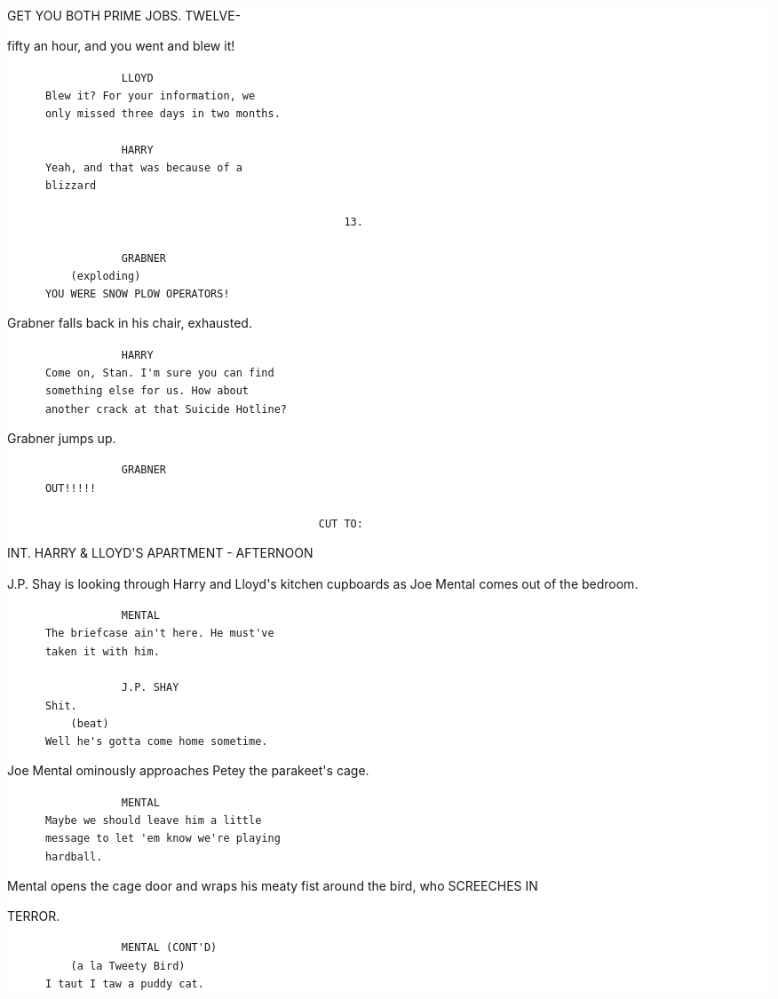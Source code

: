 GET YOU BOTH PRIME JOBS. TWELVE-

fifty an hour, and you went and blew it!

                      LLOYD
          Blew it? For your information, we
          only missed three days in two months.

                      HARRY
          Yeah, and that was because of a
          blizzard

                                                         13.

                      GRABNER
              (exploding)
          YOU WERE SNOW PLOW OPERATORS!

Grabner falls back in his chair, exhausted.

                      HARRY
          Come on, Stan. I'm sure you can find
          something else for us. How about
          another crack at that Suicide Hotline?

Grabner jumps up.

                      GRABNER
          OUT!!!!!

                                                     CUT TO:

INT. HARRY & LLOYD'S APARTMENT - AFTERNOON

J.P. Shay is looking through Harry and Lloyd's kitchen
cupboards as Joe Mental comes out of the bedroom.

                      MENTAL
          The briefcase ain't here. He must've
          taken it with him.

                      J.P. SHAY
          Shit.
              (beat)
          Well he's gotta come home sometime.

Joe Mental ominously approaches Petey the parakeet's cage.

                      MENTAL
          Maybe we should leave him a little
          message to let 'em know we're playing
          hardball.

Mental opens the cage door and wraps his meaty fist around
the bird, who SCREECHES IN

TERROR.

                      MENTAL (CONT'D)
              (a la Tweety Bird)
          I taut I taw a puddy cat.
